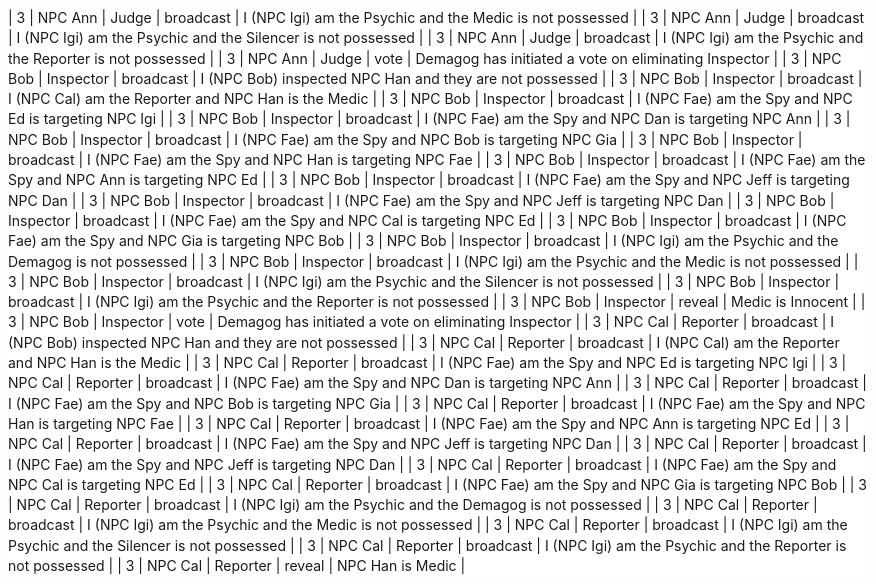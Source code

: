 | 3           | NPC Ann  | Judge     | broadcast | I (NPC Igi) am the Psychic and the Medic is not possessed     |
| 3           | NPC Ann  | Judge     | broadcast | I (NPC Igi) am the Psychic and the Silencer is not possessed  |
| 3           | NPC Ann  | Judge     | broadcast | I (NPC Igi) am the Psychic and the Reporter is not possessed  |
| 3           | NPC Ann  | Judge     | vote      | Demagog has initiated a vote on eliminating Inspector         |
| 3           | NPC Bob  | Inspector | broadcast | I (NPC Bob) inspected NPC Han and they are not possessed      |
| 3           | NPC Bob  | Inspector | broadcast | I (NPC Cal) am the Reporter and NPC Han is the Medic          |
| 3           | NPC Bob  | Inspector | broadcast | I (NPC Fae) am the Spy and NPC Ed is targeting NPC Igi        |
| 3           | NPC Bob  | Inspector | broadcast | I (NPC Fae) am the Spy and NPC Dan is targeting NPC Ann       |
| 3           | NPC Bob  | Inspector | broadcast | I (NPC Fae) am the Spy and NPC Bob is targeting NPC Gia       |
| 3           | NPC Bob  | Inspector | broadcast | I (NPC Fae) am the Spy and NPC Han is targeting NPC Fae       |
| 3           | NPC Bob  | Inspector | broadcast | I (NPC Fae) am the Spy and NPC Ann is targeting NPC Ed        |
| 3           | NPC Bob  | Inspector | broadcast | I (NPC Fae) am the Spy and NPC Jeff is targeting NPC Dan      |
| 3           | NPC Bob  | Inspector | broadcast | I (NPC Fae) am the Spy and NPC Jeff is targeting NPC Dan      |
| 3           | NPC Bob  | Inspector | broadcast | I (NPC Fae) am the Spy and NPC Cal is targeting NPC Ed        |
| 3           | NPC Bob  | Inspector | broadcast | I (NPC Fae) am the Spy and NPC Gia is targeting NPC Bob       |
| 3           | NPC Bob  | Inspector | broadcast | I (NPC Igi) am the Psychic and the Demagog is not possessed   |
| 3           | NPC Bob  | Inspector | broadcast | I (NPC Igi) am the Psychic and the Medic is not possessed     |
| 3           | NPC Bob  | Inspector | broadcast | I (NPC Igi) am the Psychic and the Silencer is not possessed  |
| 3           | NPC Bob  | Inspector | broadcast | I (NPC Igi) am the Psychic and the Reporter is not possessed  |
| 3           | NPC Bob  | Inspector | reveal    | Medic is Innocent                                             |
| 3           | NPC Bob  | Inspector | vote      | Demagog has initiated a vote on eliminating Inspector         |
| 3           | NPC Cal  | Reporter  | broadcast | I (NPC Bob) inspected NPC Han and they are not possessed      |
| 3           | NPC Cal  | Reporter  | broadcast | I (NPC Cal) am the Reporter and NPC Han is the Medic          |
| 3           | NPC Cal  | Reporter  | broadcast | I (NPC Fae) am the Spy and NPC Ed is targeting NPC Igi        |
| 3           | NPC Cal  | Reporter  | broadcast | I (NPC Fae) am the Spy and NPC Dan is targeting NPC Ann       |
| 3           | NPC Cal  | Reporter  | broadcast | I (NPC Fae) am the Spy and NPC Bob is targeting NPC Gia       |
| 3           | NPC Cal  | Reporter  | broadcast | I (NPC Fae) am the Spy and NPC Han is targeting NPC Fae       |
| 3           | NPC Cal  | Reporter  | broadcast | I (NPC Fae) am the Spy and NPC Ann is targeting NPC Ed        |
| 3           | NPC Cal  | Reporter  | broadcast | I (NPC Fae) am the Spy and NPC Jeff is targeting NPC Dan      |
| 3           | NPC Cal  | Reporter  | broadcast | I (NPC Fae) am the Spy and NPC Jeff is targeting NPC Dan      |
| 3           | NPC Cal  | Reporter  | broadcast | I (NPC Fae) am the Spy and NPC Cal is targeting NPC Ed        |
| 3           | NPC Cal  | Reporter  | broadcast | I (NPC Fae) am the Spy and NPC Gia is targeting NPC Bob       |
| 3           | NPC Cal  | Reporter  | broadcast | I (NPC Igi) am the Psychic and the Demagog is not possessed   |
| 3           | NPC Cal  | Reporter  | broadcast | I (NPC Igi) am the Psychic and the Medic is not possessed     |
| 3           | NPC Cal  | Reporter  | broadcast | I (NPC Igi) am the Psychic and the Silencer is not possessed  |
| 3           | NPC Cal  | Reporter  | broadcast | I (NPC Igi) am the Psychic and the Reporter is not possessed  |
| 3           | NPC Cal  | Reporter  | reveal    | NPC Han is Medic                                              |